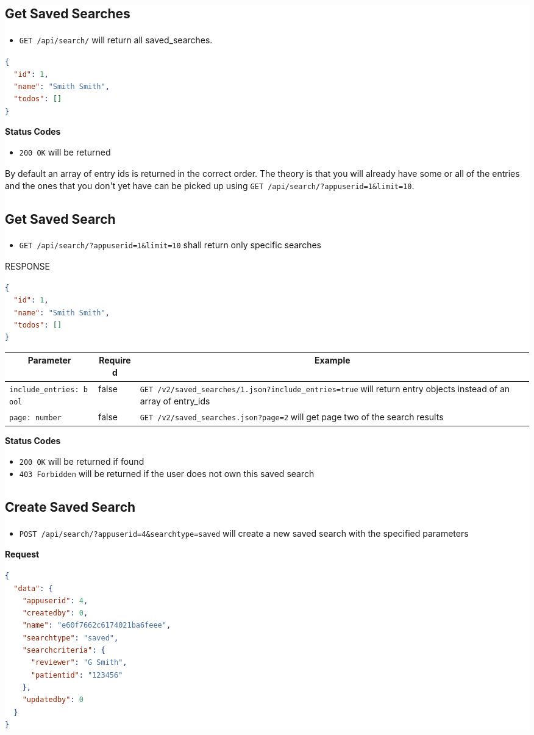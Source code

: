 ## Get Saved Searches

- `GET /api/search/` will return all saved_searches.

```json
{
  "id": 1,
  "name": "Smith Smith",
  "todos": []
}
```

**Status Codes**

- `200 OK` will be returned

By default an array of entry ids is returned in the correct order. The theory is that you will already have some or all of the entries and the ones that you don't yet have can be picked up using `GET /api/search/?appuserid=1&limit=10`.

## Get Saved Search

- `GET /api/search/?appuserid=1&limit=10`
  shall return only specific searches

RESPONSE

```json
{
  "id": 1,
  "name": "Smith Smith",
  "todos": []
}
```

| Parameter               | Required | Example                                                                                                         |
| ----------------------- | -------- | --------------------------------------------------------------------------------------------------------------- |
| `include_entries: bool` | false    | `GET /v2/saved_searches/1.json?include_entries=true` will return entry objects instead of an array of entry_ids |
| `page: number`          | false    | `GET /v2/saved_searches.json?page=2` will get page two of the search results                                    |

**Status Codes**

- `200 OK` will be returned if found
- `403 Forbidden` will be returned if the user does not own this saved search

## Create Saved Search

- `POST /api/search/?appuserid=4&searchtype=saved` will create a new saved search with the specified parameters

**Request**

```json
{
  "data": {
    "appuserid": 4,
    "createdby": 0,
    "name": "e60f7662c6174021ba6feee",
    "searchtype": "saved",
    "searchcriteria": {
      "reviewer": "G Smith",
      "patientid": "123456"
    },
    "updatedby": 0
  }
}
```
